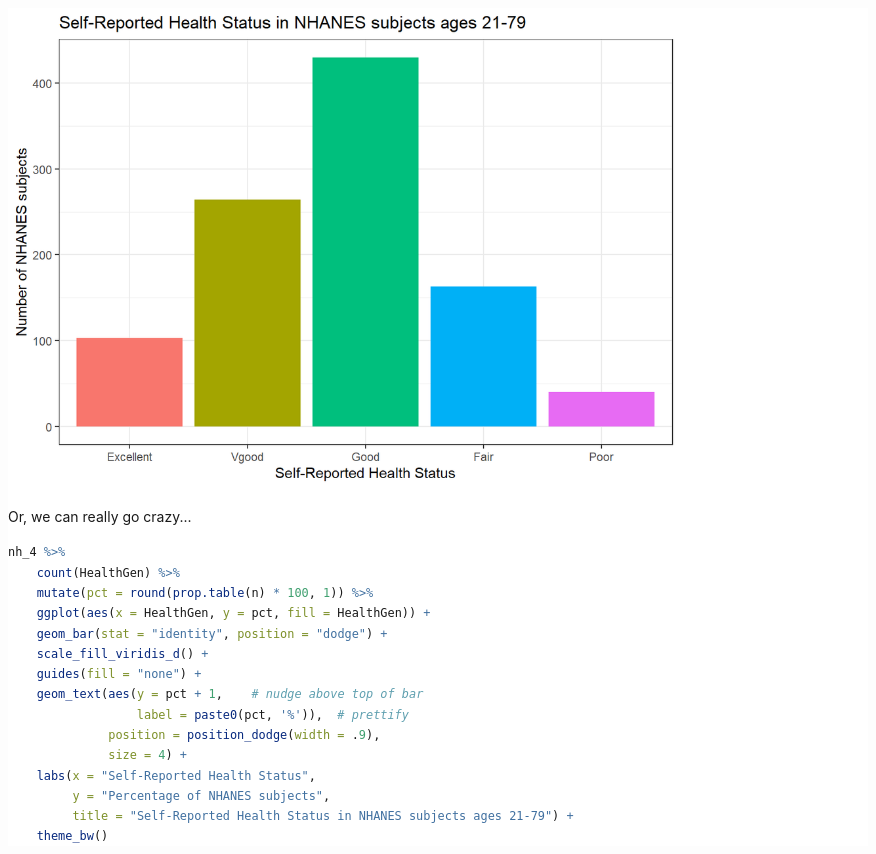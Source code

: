<img src="04-nhanes2_files/figure-html/HealthGengraph2-fig-1.png" width="672" />

Or, we can really go crazy...


```r
nh_4 %>%
    count(HealthGen) %>%
    mutate(pct = round(prop.table(n) * 100, 1)) %>%
    ggplot(aes(x = HealthGen, y = pct, fill = HealthGen)) + 
    geom_bar(stat = "identity", position = "dodge") +
    scale_fill_viridis_d() +
    guides(fill = "none") +
    geom_text(aes(y = pct + 1,    # nudge above top of bar
                  label = paste0(pct, '%')),  # prettify
              position = position_dodge(width = .9), 
              size = 4) +
    labs(x = "Self-Reported Health Status",
         y = "Percentage of NHANES subjects",
         title = "Self-Reported Health Status in NHANES subjects ages 21-79") +
    theme_bw()
```
